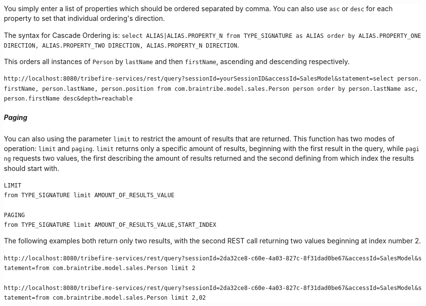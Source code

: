 You simply enter a list of properties which should be ordered separated by comma. You can also use `asc` or `desc` for each property to set that individual ordering's direction.

The syntax for Cascade Ordering is: `select ALIAS|ALIAS.PROPERTY_N from TYPE_SIGNATURE as ALIAS order by ALIAS.PROPERTY_ONE DIRECTION, ALIAS.PROPERTY_TWO DIRECTION, ALIAS.PROPERTY_N DIRECTION`.

This orders all instances of `Person` by `lastName` and then `firstName`, ascending and descending respectively.
```
http://localhost:8080/tribefire-services/rest/query?sessionId=yourSessionID&accessId=SalesModel&statement=select person.firstName, person.lastName, person.position from com.braintribe.model.sales.Person person order by person.lastName asc, person.firstName desc&depth=reachable
```

##### Paging

You can also using the parameter `limit` to restrict the amount of results that are returned. This function has two modes of operation: `limit` and `paging`. `limit` returns only a specific amount of results, beginning with the first result in the query, while `paging` requests two values, the first describing the amount of results returned and the second defining from which index the results should start with.

```
LIMIT
from TYPE_SIGNATURE limit AMOUNT_OF_RESULTS_VALUE

PAGING
from TYPE_SIGNATURE limit AMOUNT_OF_RESULTS_VALUE,START_INDEX
```

The following examples both return only two results, with the second REST call returning two values beginning at index number 2.
```
http://localhost:8080/tribefire-services/rest/query?sessionId=2da32ce8-c60e-4a03-827c-8f31dad0be67&accessId=SalesModel&statement=from com.braintribe.model.sales.Person limit 2

http://localhost:8080/tribefire-services/rest/query?sessionId=2da32ce8-c60e-4a03-827c-8f31dad0be67&accessId=SalesModel&statement=from com.braintribe.model.sales.Person limit 2,02
```
